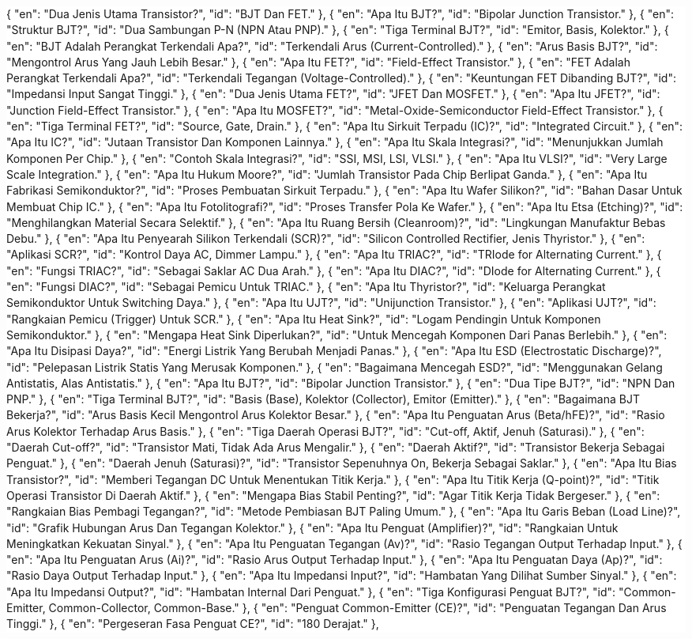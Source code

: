   { "en": "Dua Jenis Utama Transistor?", "id": "BJT Dan FET." },
  { "en": "Apa Itu BJT?", "id": "Bipolar Junction Transistor." },
  { "en": "Struktur BJT?", "id": "Dua Sambungan P-N (NPN Atau PNP)." },
  { "en": "Tiga Terminal BJT?", "id": "Emitor, Basis, Kolektor." },
  { "en": "BJT Adalah Perangkat Terkendali Apa?", "id": "Terkendali Arus (Current-Controlled)." },
  { "en": "Arus Basis BJT?", "id": "Mengontrol Arus Yang Jauh Lebih Besar." },
  { "en": "Apa Itu FET?", "id": "Field-Effect Transistor." },
  { "en": "FET Adalah Perangkat Terkendali Apa?", "id": "Terkendali Tegangan (Voltage-Controlled)." },
  { "en": "Keuntungan FET Dibanding BJT?", "id": "Impedansi Input Sangat Tinggi." },
  { "en": "Dua Jenis Utama FET?", "id": "JFET Dan MOSFET." },
  { "en": "Apa Itu JFET?", "id": "Junction Field-Effect Transistor." },
  { "en": "Apa Itu MOSFET?", "id": "Metal-Oxide-Semiconductor Field-Effect Transistor." },
  { "en": "Tiga Terminal FET?", "id": "Source, Gate, Drain." },
  { "en": "Apa Itu Sirkuit Terpadu (IC)?", "id": "Integrated Circuit." },
  { "en": "Apa Itu IC?", "id": "Jutaan Transistor Dan Komponen Lainnya." },
  { "en": "Apa Itu Skala Integrasi?", "id": "Menunjukkan Jumlah Komponen Per Chip." },
  { "en": "Contoh Skala Integrasi?", "id": "SSI, MSI, LSI, VLSI." },
  { "en": "Apa Itu VLSI?", "id": "Very Large Scale Integration." },
  { "en": "Apa Itu Hukum Moore?", "id": "Jumlah Transistor Pada Chip Berlipat Ganda." },
  { "en": "Apa Itu Fabrikasi Semikonduktor?", "id": "Proses Pembuatan Sirkuit Terpadu." },
  { "en": "Apa Itu Wafer Silikon?", "id": "Bahan Dasar Untuk Membuat Chip IC." },
  { "en": "Apa Itu Fotolitografi?", "id": "Proses Transfer Pola Ke Wafer." },
  { "en": "Apa Itu Etsa (Etching)?", "id": "Menghilangkan Material Secara Selektif." },
  { "en": "Apa Itu Ruang Bersih (Cleanroom)?", "id": "Lingkungan Manufaktur Bebas Debu." },
  { "en": "Apa Itu Penyearah Silikon Terkendali (SCR)?", "id": "Silicon Controlled Rectifier, Jenis Thyristor." },
  { "en": "Aplikasi SCR?", "id": "Kontrol Daya AC, Dimmer Lampu." },
  { "en": "Apa Itu TRIAC?", "id": "TRIode for Alternating Current." },
  { "en": "Fungsi TRIAC?", "id": "Sebagai Saklar AC Dua Arah." },
  { "en": "Apa Itu DIAC?", "id": "DIode for Alternating Current." },
  { "en": "Fungsi DIAC?", "id": "Sebagai Pemicu Untuk TRIAC." },
  { "en": "Apa Itu Thyristor?", "id": "Keluarga Perangkat Semikonduktor Untuk Switching Daya." },
  { "en": "Apa Itu UJT?", "id": "Unijunction Transistor." },
  { "en": "Aplikasi UJT?", "id": "Rangkaian Pemicu (Trigger) Untuk SCR." },
  { "en": "Apa Itu Heat Sink?", "id": "Logam Pendingin Untuk Komponen Semikonduktor." },
  { "en": "Mengapa Heat Sink Diperlukan?", "id": "Untuk Mencegah Komponen Dari Panas Berlebih." },
  { "en": "Apa Itu Disipasi Daya?", "id": "Energi Listrik Yang Berubah Menjadi Panas." },
  { "en": "Apa Itu ESD (Electrostatic Discharge)?", "id": "Pelepasan Listrik Statis Yang Merusak Komponen." },
  { "en": "Bagaimana Mencegah ESD?", "id": "Menggunakan Gelang Antistatis, Alas Antistatis." },
  { "en": "Apa Itu BJT?", "id": "Bipolar Junction Transistor." },
  { "en": "Dua Tipe BJT?", "id": "NPN Dan PNP." },
  { "en": "Tiga Terminal BJT?", "id": "Basis (Base), Kolektor (Collector), Emitor (Emitter)." },
  { "en": "Bagaimana BJT Bekerja?", "id": "Arus Basis Kecil Mengontrol Arus Kolektor Besar." },
  { "en": "Apa Itu Penguatan Arus (Beta/hFE)?", "id": "Rasio Arus Kolektor Terhadap Arus Basis." },
  { "en": "Tiga Daerah Operasi BJT?", "id": "Cut-off, Aktif, Jenuh (Saturasi)." },
  { "en": "Daerah Cut-off?", "id": "Transistor Mati, Tidak Ada Arus Mengalir." },
  { "en": "Daerah Aktif?", "id": "Transistor Bekerja Sebagai Penguat." },
  { "en": "Daerah Jenuh (Saturasi)?", "id": "Transistor Sepenuhnya On, Bekerja Sebagai Saklar." },
  { "en": "Apa Itu Bias Transistor?", "id": "Memberi Tegangan DC Untuk Menentukan Titik Kerja." },
  { "en": "Apa Itu Titik Kerja (Q-point)?", "id": "Titik Operasi Transistor Di Daerah Aktif." },
  { "en": "Mengapa Bias Stabil Penting?", "id": "Agar Titik Kerja Tidak Bergeser." },
  { "en": "Rangkaian Bias Pembagi Tegangan?", "id": "Metode Pembiasan BJT Paling Umum." },
  { "en": "Apa Itu Garis Beban (Load Line)?", "id": "Grafik Hubungan Arus Dan Tegangan Kolektor." },
  { "en": "Apa Itu Penguat (Amplifier)?", "id": "Rangkaian Untuk Meningkatkan Kekuatan Sinyal." },
  { "en": "Apa Itu Penguatan Tegangan (Av)?", "id": "Rasio Tegangan Output Terhadap Input." },
  { "en": "Apa Itu Penguatan Arus (Ai)?", "id": "Rasio Arus Output Terhadap Input." },
  { "en": "Apa Itu Penguatan Daya (Ap)?", "id": "Rasio Daya Output Terhadap Input." },
  { "en": "Apa Itu Impedansi Input?", "id": "Hambatan Yang Dilihat Sumber Sinyal." },
  { "en": "Apa Itu Impedansi Output?", "id": "Hambatan Internal Dari Penguat." },
  { "en": "Tiga Konfigurasi Penguat BJT?", "id": "Common-Emitter, Common-Collector, Common-Base." },
  { "en": "Penguat Common-Emitter (CE)?", "id": "Penguatan Tegangan Dan Arus Tinggi." },
  { "en": "Pergeseran Fasa Penguat CE?", "id": "180 Derajat." },